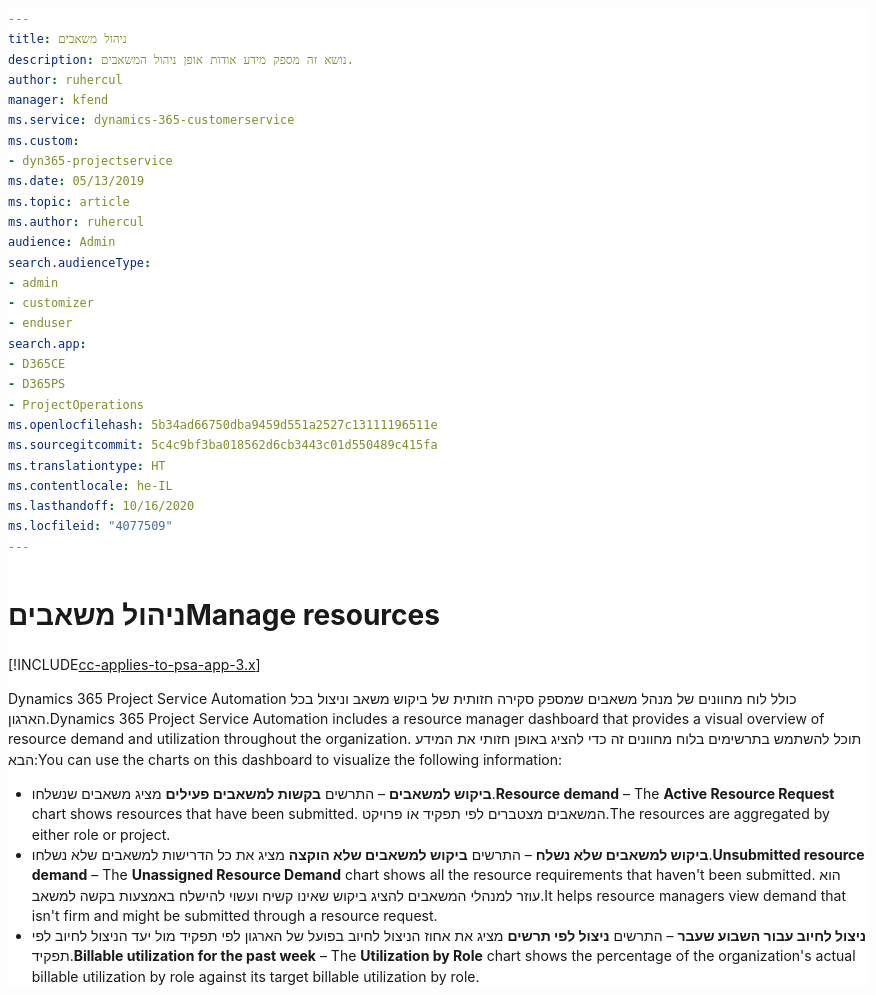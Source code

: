 ```yaml
---
title: ניהול משאבים
description: נושא זה מספק מידע אודות אופן ניהול המשאבים.
author: ruhercul
manager: kfend
ms.service: dynamics-365-customerservice
ms.custom:
- dyn365-projectservice
ms.date: 05/13/2019
ms.topic: article
ms.author: ruhercul
audience: Admin
search.audienceType:
- admin
- customizer
- enduser
search.app:
- D365CE
- D365PS
- ProjectOperations
ms.openlocfilehash: 5b34ad66750dba9459d551a2527c13111196511e
ms.sourcegitcommit: 5c4c9bf3ba018562d6cb3443c01d550489c415fa
ms.translationtype: HT
ms.contentlocale: he-IL
ms.lasthandoff: 10/16/2020
ms.locfileid: "4077509"
---
```

# <a name="manage-resources"></a><span data-ttu-id="b34d0-103">ניהול משאבים</span><span class="sxs-lookup"><span data-stu-id="b34d0-103">Manage resources</span></span>

[!INCLUDE[cc-applies-to-psa-app-3.x](../includes/cc-applies-to-psa-app-3x.md)]

<span data-ttu-id="b34d0-104">Dynamics 365 Project Service Automation כולל ‏‫לוח מחוונים של מנהל משאבים‬ שמספק סקירה חזותית של ביקוש משאב וניצול בכל הארגון.</span><span class="sxs-lookup"><span data-stu-id="b34d0-104">Dynamics 365 Project Service Automation includes a resource manager dashboard that provides a visual overview of resource demand and utilization throughout the organization.</span></span> <span data-ttu-id="b34d0-105">תוכל להשתמש בתרשימים בלוח מחוונים זה כדי להציג באופן חזותי את המידע הבא:</span><span class="sxs-lookup"><span data-stu-id="b34d0-105">You can use the charts on this dashboard to visualize the following information:</span></span>

- <span data-ttu-id="b34d0-106">**ביקוש למשאבים** – התרשים **‏‫בקשות למשאבים פעילים‬** מציג משאבים שנשלחו.</span><span class="sxs-lookup"><span data-stu-id="b34d0-106">**Resource demand** – The **Active Resource Request** chart shows resources that have been submitted.</span></span> <span data-ttu-id="b34d0-107">המשאבים מצטברים לפי תפקיד או פרויקט.</span><span class="sxs-lookup"><span data-stu-id="b34d0-107">The resources are aggregated by either role or project.</span></span>
- <span data-ttu-id="b34d0-108">**ביקוש למשאבים שלא נשלח** – התרשים **ביקוש למשאבים שלא הוקצה** מציג את כל הדרישות למשאבים שלא נשלחו.</span><span class="sxs-lookup"><span data-stu-id="b34d0-108">**Unsubmitted resource demand** – The **Unassigned Resource Demand** chart shows all the resource requirements that haven't been submitted.</span></span> <span data-ttu-id="b34d0-109">הוא עוזר למנהלי המשאבים להציג ביקוש שאינו קשיח ועשוי להישלח באמצעות בקשה למשאב.</span><span class="sxs-lookup"><span data-stu-id="b34d0-109">It helps resource managers view demand that isn't firm and might be submitted through a resource request.</span></span>
- <span data-ttu-id="b34d0-110">**ניצול לחיוב עבור השבוע שעבר** – התרשים **ניצול לפי תרשים** מציג את אחוז הניצול לחיוב בפועל של הארגון לפי תפקיד מול יעד הניצול לחיוב לפי תפקיד.</span><span class="sxs-lookup"><span data-stu-id="b34d0-110">**Billable utilization for the past week** – The **Utilization by Role** chart shows the percentage of the organization's actual billable utilization by role against its target billable utilization by role.</span></span>
